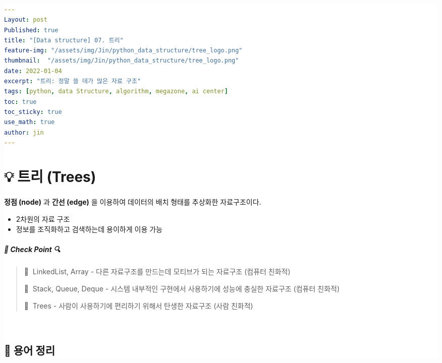 ```yaml
---
Layout: post
Published: true
title: "[Data structure] 07. 트리"
feature-img: "/assets/img/Jin/python_data_structure/tree_logo.png"
thumbnail:  "/assets/img/Jin/python_data_structure/tree_logo.png"
date: 2022-01-04
excerpt: "트리: 정말 쓸 데가 많은 자료 구조"
tags: [python, data Structure, algorithm, megazone, ai center]
toc: true
toc_sticky: true
use_math: true
author: jin
---
```



# &#128161; 트리 (Trees)

<b>정점 (node)</b> 과 <b>간선 (edge)</b> 을 이용하여 데이터의 배치 형태를 추상화한 자료구조이다.

- 2차원의 자료 구조
- 정보를 조직화하고 검색하는데 용이하게 이용 가능

##### &#128270; Check Point &#128269;

> &#128173;  LinkedList, Array - 다른 자료구조를 만드는데 모티브가 되는 자료구조 (컴퓨터 친화적)
>
> &#128173;  Stack, Queue, Deque - 시스템 내부적인 구현에서 사용하기에 성능에 충실한 자료구조 (컴퓨터 친화적)
>
> &#128173;  Trees - 사람이 사용하기에 편리하기 위해서 탄생한 자료구조 (사람 친화적)


<br/>



## &#128204; 용어 정리
